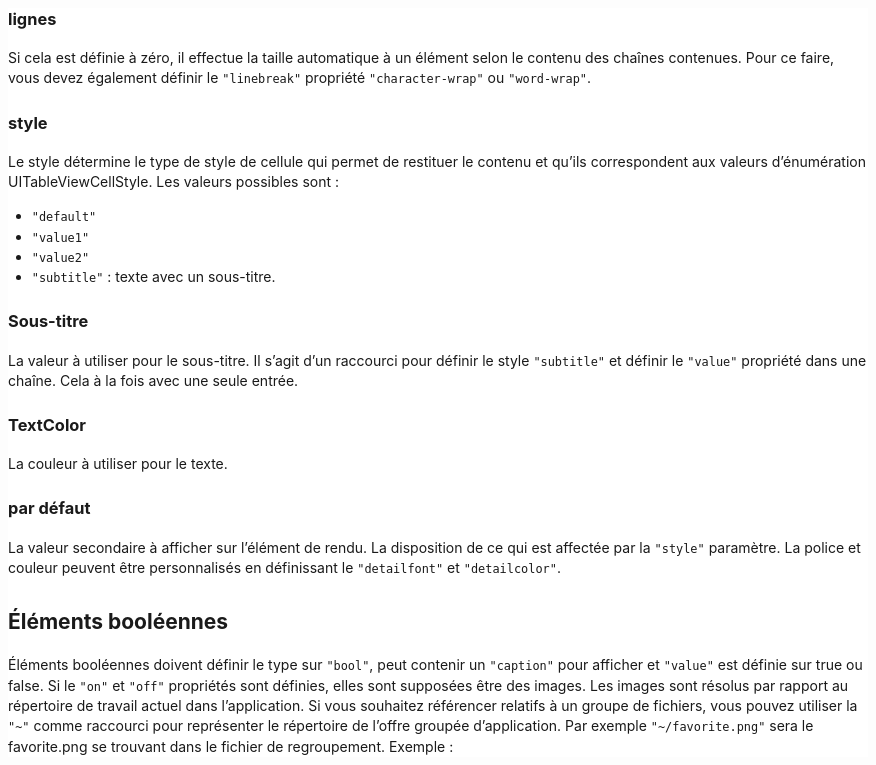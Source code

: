  <a name="lines" />


### <a name="lines"></a>lignes

Si cela est définie à zéro, il effectue la taille automatique à un élément selon le contenu des chaînes contenues. Pour ce faire, vous devez également définir le `"linebreak"` propriété `"character-wrap"` ou `"word-wrap"`.

 <a name="style" />


### <a name="style"></a>style

Le style détermine le type de style de cellule qui permet de restituer le contenu et qu’ils correspondent aux valeurs d’énumération UITableViewCellStyle.
Les valeurs possibles sont :

-  `"default"`
-  `"value1"`
-  `"value2"`
-  `"subtitle"` : texte avec un sous-titre.


 <a name="subtitle" />


### <a name="subtitle"></a>Sous-titre

La valeur à utiliser pour le sous-titre. Il s’agit d’un raccourci pour définir le style `"subtitle"` et définir le `"value"` propriété dans une chaîne.
Cela à la fois avec une seule entrée.

 <a name="textcolor" />


### <a name="textcolor"></a>TextColor

La couleur à utiliser pour le texte.

 <a name="value" />


### <a name="value"></a>par défaut

La valeur secondaire à afficher sur l’élément de rendu. La disposition de ce qui est affectée par la `"style"` paramètre. La police et couleur peuvent être personnalisés en définissant le `"detailfont"` et `"detailcolor"`.

 <a name="Boolean_Elements" />


## <a name="boolean-elements"></a>Éléments booléennes

Éléments booléennes doivent définir le type sur `"bool"`, peut contenir un `"caption"` pour afficher et `"value"` est définie sur true ou false. Si le `"on"` et `"off"` propriétés sont définies, elles sont supposées être des images. Les images sont résolus par rapport au répertoire de travail actuel dans l’application. Si vous souhaitez référencer relatifs à un groupe de fichiers, vous pouvez utiliser la `"~"` comme raccourci pour représenter le répertoire de l’offre groupée d’application. Par exemple `"~/favorite.png"` sera le favorite.png se trouvant dans le fichier de regroupement. Exemple :
